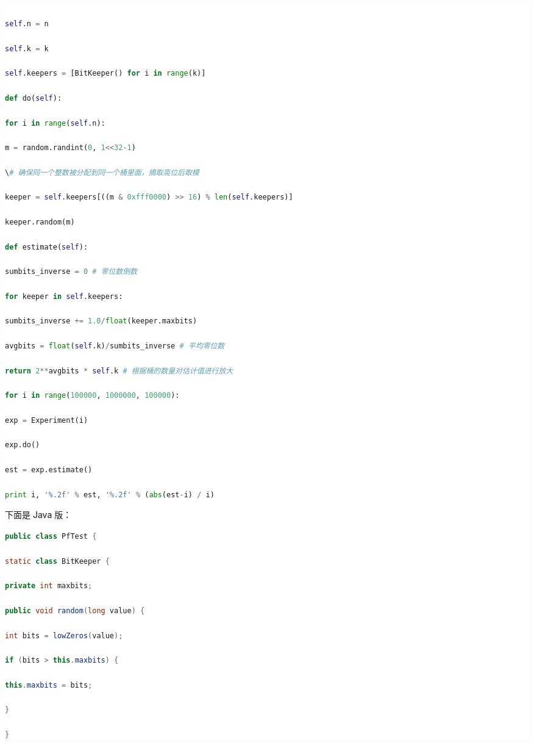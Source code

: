 ```python

self.n = n

self.k = k

self.keepers = [BitKeeper() for i in range(k)]

def do(self):

for i in range(self.n):

m = random.randint(0, 1<<32-1)

\# 确保同一个整数被分配到同一个桶里面，摘取高位后取模

keeper = self.keepers[((m & 0xfff0000) >> 16) % len(self.keepers)]

keeper.random(m)

def estimate(self):

sumbits_inverse = 0 # 零位数倒数

for keeper in self.keepers:

sumbits_inverse += 1.0/float(keeper.maxbits)

avgbits = float(self.k)/sumbits_inverse # 平均零位数

return 2**avgbits * self.k # 根据桶的数量对估计值进行放大

for i in range(100000, 1000000, 100000):

exp = Experiment(i)

exp.do()

est = exp.estimate()

print i, '%.2f' % est, '%.2f' % (abs(est-i) / i)
```



下面是 Java 版：

```java
public class PfTest {

static class BitKeeper {

private int maxbits;

public void random(long value) {

int bits = lowZeros(value);

if (bits > this.maxbits) {

this.maxbits = bits;

}

}

```